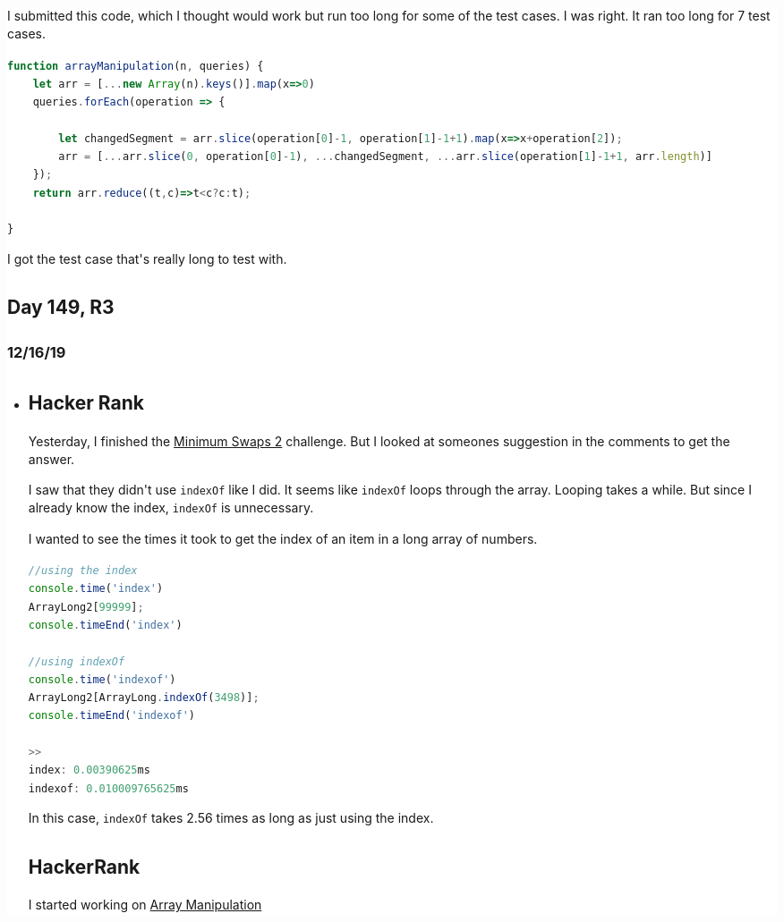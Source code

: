   I submitted this code, which I thought would work but run too long for some of the test cases. I was right. It ran too long for 7 test cases.

  ```javascript
  function arrayManipulation(n, queries) {
      let arr = [...new Array(n).keys()].map(x=>0)
      queries.forEach(operation => {
          
          let changedSegment = arr.slice(operation[0]-1, operation[1]-1+1).map(x=>x+operation[2]);
          arr = [...arr.slice(0, operation[0]-1), ...changedSegment, ...arr.slice(operation[1]-1+1, arr.length)]
      });
      return arr.reduce((t,c)=>t<c?c:t);

  }
  ```

  I got the test case that's really long to test with. 


## Day 149, R3
### 12/16/19

- ## Hacker Rank

  Yesterday, I finished the [Minimum Swaps 2](https://www.hackerrank.com/challenges/minimum-swaps-2/problem?h_l=interview&playlist_slugs%5B%5D=interview-preparation-kit&playlist_slugs%5B%5D=arrays) challenge. But I looked at someones suggestion in the comments to get the answer. 

  I saw that they didn't use `indexOf` like I did. It seems like `indexOf` loops through the array. Looping takes a while. But since I already know the index, `indexOf` is unnecessary.

  I wanted to see the times it took to get the index of an item in a long array of numbers. 

  ```javascript
  //using the index
  console.time('index')
  ArrayLong2[99999];
  console.timeEnd('index')

  //using indexOf
  console.time('indexof')
  ArrayLong2[ArrayLong.indexOf(3498)];
  console.timeEnd('indexof')

  >>
  index: 0.00390625ms
  indexof: 0.010009765625ms
  ```

  In this case, `indexOf` takes 2.56 times as long as just using the index.

  ## HackerRank
  I started working on [Array Manipulation](https://www.hackerrank.com/challenges/crush/problem?h_l=interview&playlist_slugs%5B%5D=interview-preparation-kit&playlist_slugs%5B%5D=arrays)
